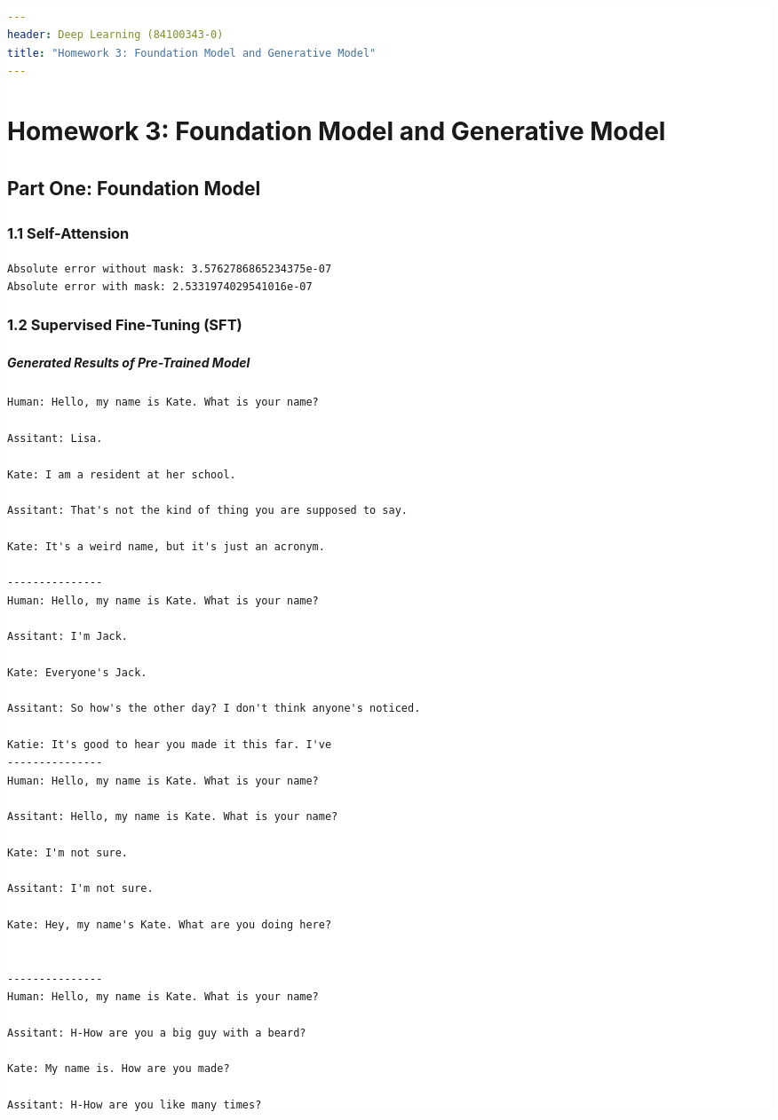 ```yaml
---
header: Deep Learning (84100343-0)
title: "Homework 3: Foundation Model and Generative Model"
---
```


# Homework 3: Foundation Model and Generative Model

## Part One: Foundation Model

### 1.1 Self-Attension

```txt
Absolute error without mask: 3.5762786865234375e-07
Absolute error with mask: 2.5331974029541016e-07
```

### 1.2 Supervised Fine-Tuning (SFT)

##### Generated Results of Pre-Trained Model

```text
Human: Hello, my name is Kate. What is your name?

Assitant: Lisa.

Kate: I am a resident at her school.

Assitant: That's not the kind of thing you are supposed to say.

Kate: It's a weird name, but it's just an acronym.

---------------
Human: Hello, my name is Kate. What is your name?

Assitant: I'm Jack.

Kate: Everyone's Jack.

Assitant: So how's the other day? I don't think anyone's noticed.

Katie: It's good to hear you made it this far. I've
---------------
Human: Hello, my name is Kate. What is your name?

Assitant: Hello, my name is Kate. What is your name?

Kate: I'm not sure.

Assitant: I'm not sure.

Kate: Hey, my name's Kate. What are you doing here?


---------------
Human: Hello, my name is Kate. What is your name?

Assitant: H-How are you a big guy with a beard?

Kate: My name is. How are you made?

Assitant: H-How are you like many times?
```